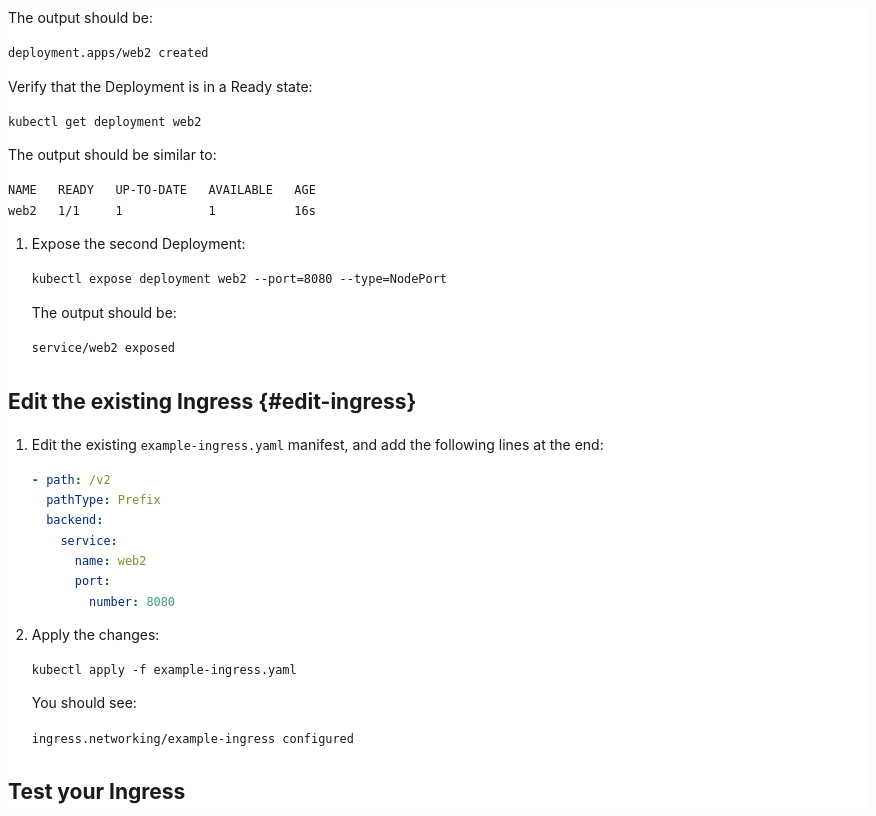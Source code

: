    The output should be:

   ```none
   deployment.apps/web2 created
   ```
   Verify that the Deployment is in a Ready state:

   ```shell
   kubectl get deployment web2 
   ```  

   The output should be similar to:

   ```none
   NAME   READY   UP-TO-DATE   AVAILABLE   AGE
   web2   1/1     1            1           16s
   ``` 

1. Expose the second Deployment:

   ```shell
   kubectl expose deployment web2 --port=8080 --type=NodePort
   ```

   The output should be:

   ```none
   service/web2 exposed
   ```

## Edit the existing Ingress {#edit-ingress}

1. Edit the existing `example-ingress.yaml` manifest, and add the
   following lines at the end:

    ```yaml
    - path: /v2
      pathType: Prefix
      backend:
        service:
          name: web2
          port:
            number: 8080
    ```

1. Apply the changes:

   ```shell
   kubectl apply -f example-ingress.yaml
   ```

   You should see:

   ```none
   ingress.networking/example-ingress configured
   ```

## Test your Ingress
